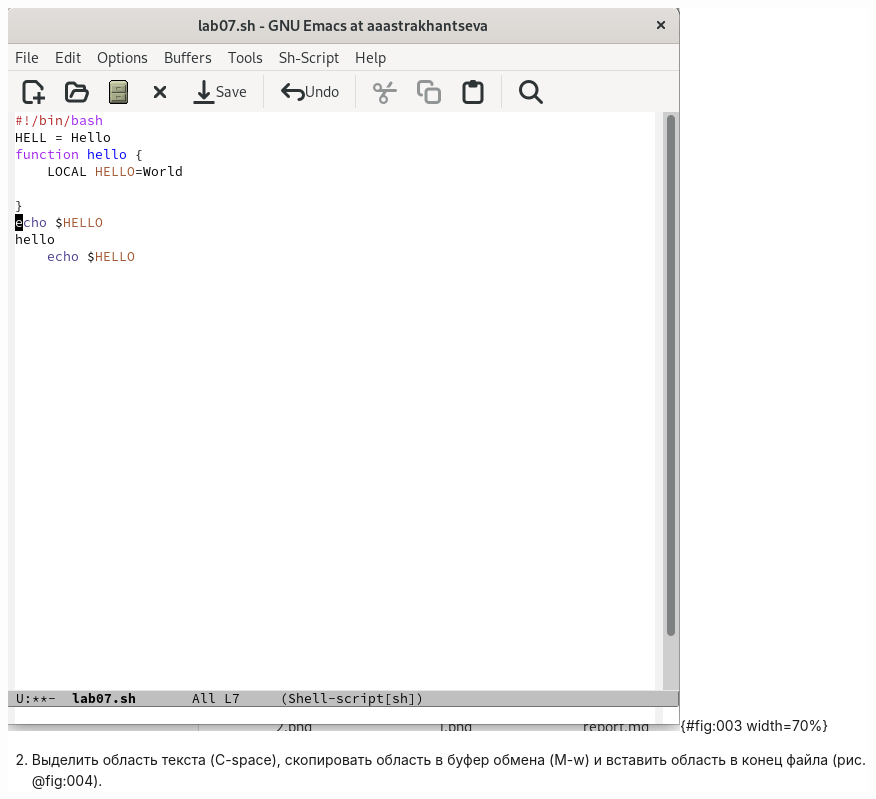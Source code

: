 ![Вырезание и вставка текста](image/5.png){#fig:003 width=70%}

2. Выделить область текста (C-space), скопировать область в буфер обмена (M-w) и вставить область в конец файла (рис. @fig:004).
